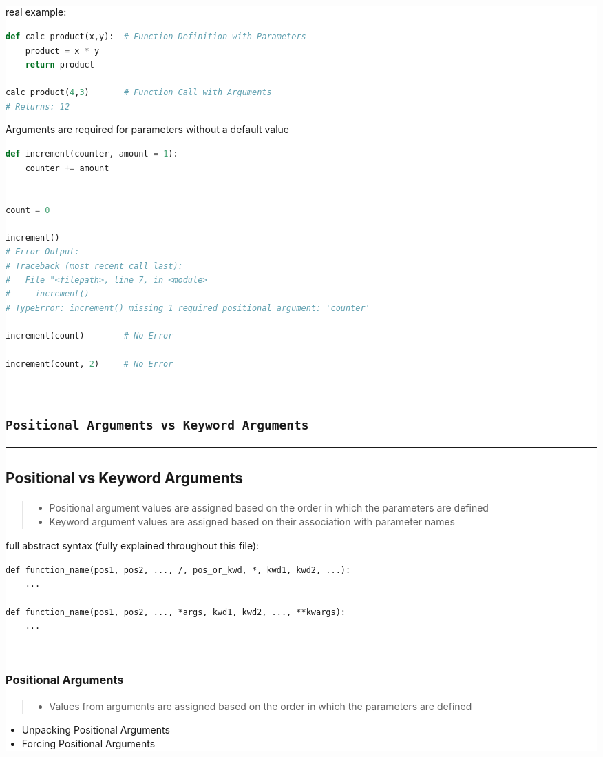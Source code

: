 real example:
```python
def calc_product(x,y):  # Function Definition with Parameters  
    product = x * y
    return product

calc_product(4,3)       # Function Call with Arguments
# Returns: 12
```

Arguments are required for parameters without a default value
```python
def increment(counter, amount = 1):
    counter += amount


count = 0

increment()
# Error Output:
# Traceback (most recent call last):
#   File "<filepath>, line 7, in <module>
#     increment()
# TypeError: increment() missing 1 required positional argument: 'counter'

increment(count)        # No Error

increment(count, 2)     # No Error
```

<br>

## `Positional Arguments vs Keyword Arguments`
___
## Positional vs Keyword Arguments
> * Positional argument values are assigned based on the order in which the parameters are defined
> * Keyword argument values are assigned based on their association with parameter names

full abstract syntax (fully explained throughout this file):
```
def function_name(pos1, pos2, ..., /, pos_or_kwd, *, kwd1, kwd2, ...):
    ...

def function_name(pos1, pos2, ..., *args, kwd1, kwd2, ..., **kwargs):
    ...
```
<br>

### Positional Arguments
> * Values from arguments are assigned based on the order in which the parameters are defined
* Unpacking Positional Arguments
* Forcing Positional Arguments

